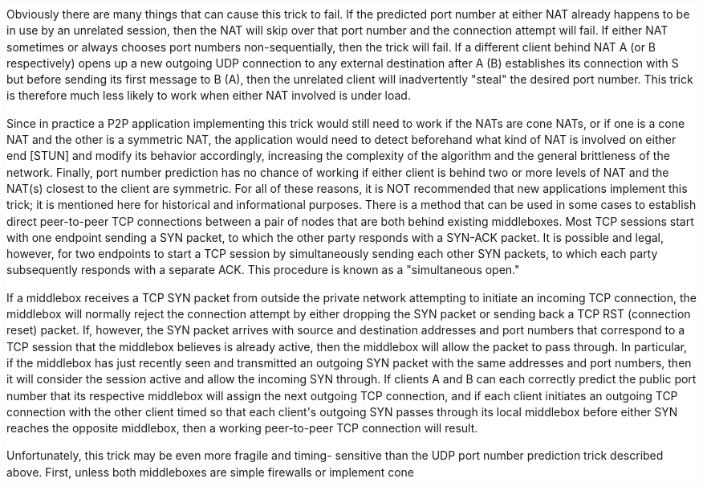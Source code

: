    Obviously there are many things that can cause this trick to fail.
   If the predicted port number at either NAT already happens to be in
   use by an unrelated session, then the NAT will skip over that port
   number and the connection attempt will fail.  If either NAT sometimes
   or always chooses port numbers non-sequentially, then the trick will
   fail.  If a different client behind NAT A (or B respectively) opens
   up a new outgoing UDP connection to any external destination after A
   (B) establishes its connection with S but before sending its first
   message to B (A), then the unrelated client will inadvertently
   "steal" the desired port number.  This trick is therefore much less
   likely to work when either NAT involved is under load.

   Since in practice a P2P application implementing this trick would
   still need to work if the NATs are cone NATs, or if one is a cone NAT
   and the other is a symmetric NAT, the application would need to
   detect beforehand what kind of NAT is involved on either end [STUN]
   and modify its behavior accordingly, increasing the complexity of the
   algorithm and the general brittleness of the network.  Finally, port
   number prediction has no chance of working if either client is behind
   two or more levels of NAT and the NAT(s) closest to the client are
   symmetric.  For all of these reasons, it is NOT recommended that new
   applications implement this trick; it is mentioned here for
   historical and informational purposes.
   There is a method that can be used in some cases to establish direct
   peer-to-peer TCP connections between a pair of nodes that are both
   behind existing middleboxes.  Most TCP sessions start with one
   endpoint sending a SYN packet, to which the other party responds with
   a SYN-ACK packet.  It is possible and legal, however, for two
   endpoints to start a TCP session by simultaneously sending each other
   SYN packets, to which each party subsequently responds with a
   separate ACK.  This procedure is known as a "simultaneous open."

   If a middlebox receives a TCP SYN packet from outside the private
   network attempting to initiate an incoming TCP connection, the
   middlebox will normally reject the connection attempt by either
   dropping the SYN packet or sending back a TCP RST (connection reset)
   packet.  If, however, the SYN packet arrives with source and
   destination addresses and port numbers that correspond to a TCP
   session that the middlebox believes is already active, then the
   middlebox will allow the packet to pass through.  In particular, if
   the middlebox has just recently seen and transmitted an outgoing SYN
   packet with the same addresses and port numbers, then it will
   consider the session active and allow the incoming SYN through.  If
   clients A and B can each correctly predict the public port number
   that its respective middlebox will assign the next outgoing TCP
   connection, and if each client initiates an outgoing TCP connection
   with the other client timed so that each client's outgoing SYN passes
   through its local middlebox before either SYN reaches the opposite
   middlebox, then a working peer-to-peer TCP connection will result.

   Unfortunately, this trick may be even more fragile and timing-
   sensitive than the UDP port number prediction trick described above.
   First, unless both middleboxes are simple firewalls or implement cone
